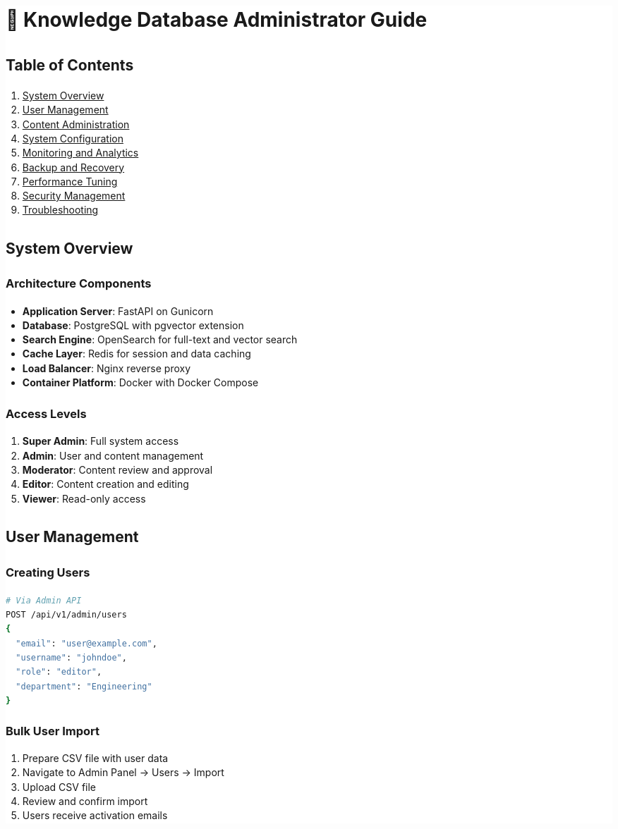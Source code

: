 # 🔧 Knowledge Database Administrator Guide

## Table of Contents
1. [System Overview](#system-overview)
2. [User Management](#user-management)
3. [Content Administration](#content-administration)
4. [System Configuration](#system-configuration)
5. [Monitoring and Analytics](#monitoring-and-analytics)
6. [Backup and Recovery](#backup-and-recovery)
7. [Performance Tuning](#performance-tuning)
8. [Security Management](#security-management)
9. [Troubleshooting](#troubleshooting)

## System Overview

### Architecture Components
- **Application Server**: FastAPI on Gunicorn
- **Database**: PostgreSQL with pgvector extension
- **Search Engine**: OpenSearch for full-text and vector search
- **Cache Layer**: Redis for session and data caching
- **Load Balancer**: Nginx reverse proxy
- **Container Platform**: Docker with Docker Compose

### Access Levels
1. **Super Admin**: Full system access
2. **Admin**: User and content management
3. **Moderator**: Content review and approval
4. **Editor**: Content creation and editing
5. **Viewer**: Read-only access

## User Management

### Creating Users
```bash
# Via Admin API
POST /api/v1/admin/users
{
  "email": "user@example.com",
  "username": "johndoe",
  "role": "editor",
  "department": "Engineering"
}
```

### Bulk User Import
1. Prepare CSV file with user data
2. Navigate to Admin Panel → Users → Import
3. Upload CSV file
4. Review and confirm import
5. Users receive activation emails
